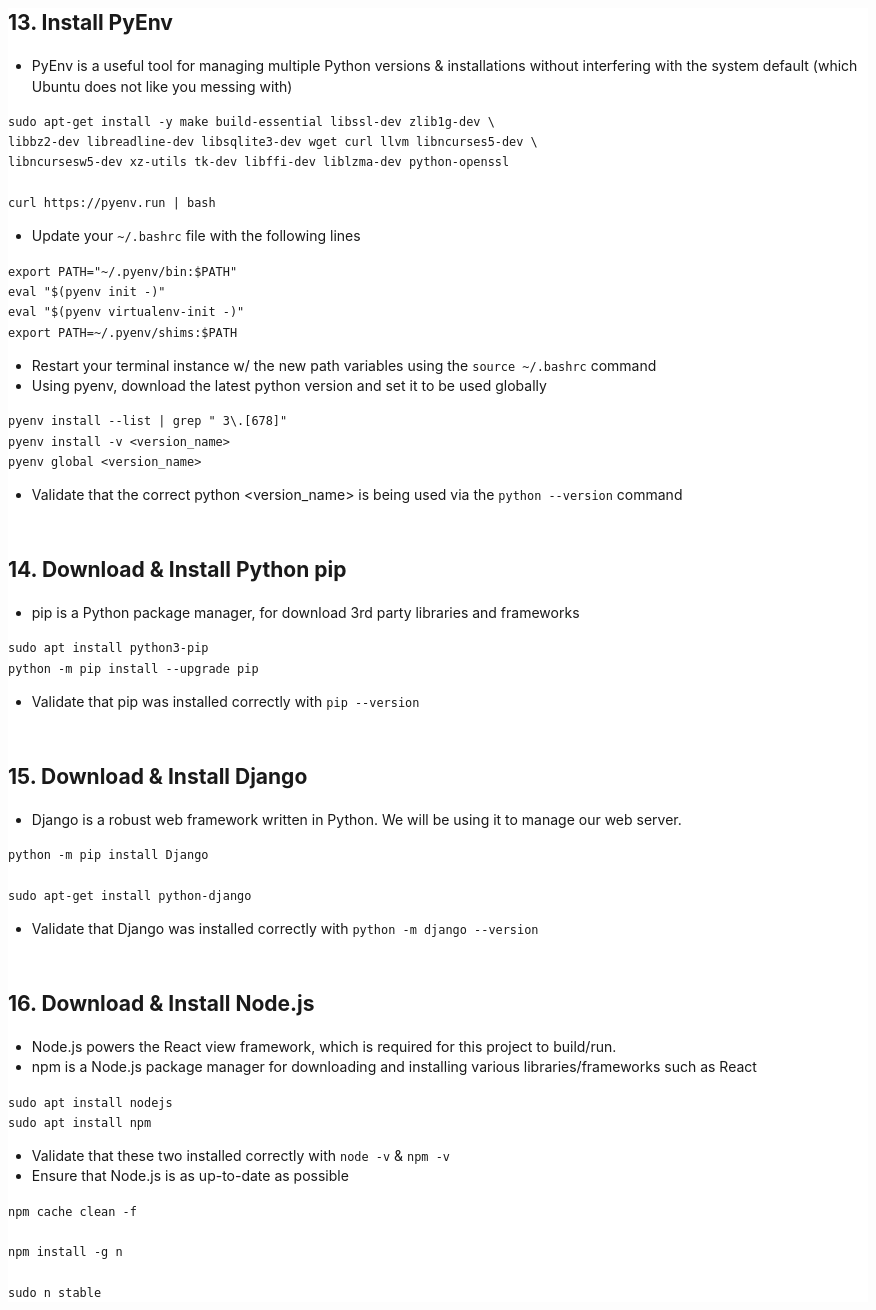 ## 13. Install PyEnv
- PyEnv is a useful tool for managing multiple Python versions & installations without interfering with the system default (which Ubuntu does not like you messing with)
```
sudo apt-get install -y make build-essential libssl-dev zlib1g-dev \
libbz2-dev libreadline-dev libsqlite3-dev wget curl llvm libncurses5-dev \
libncursesw5-dev xz-utils tk-dev libffi-dev liblzma-dev python-openssl

curl https://pyenv.run | bash
```
- Update your ```~/.bashrc``` file with the following lines
```
export PATH="~/.pyenv/bin:$PATH"
eval "$(pyenv init -)"
eval "$(pyenv virtualenv-init -)"
export PATH=~/.pyenv/shims:$PATH
```
- Restart your terminal instance w/ the new path variables using the ```source ~/.bashrc``` command
- Using pyenv, download the latest python version and set it to be used globally
```
pyenv install --list | grep " 3\.[678]"
pyenv install -v <version_name>
pyenv global <version_name>
```
- Validate that the correct python <version_name> is being used via the ```python --version``` command
<br><br>

## 14. Download & Install Python pip
- pip is a Python package manager, for download 3rd party libraries and frameworks
```
sudo apt install python3-pip
python -m pip install --upgrade pip
```
- Validate that pip was installed correctly with ```pip --version```
<br><br>

## 15. Download & Install Django
- Django is a robust web framework written in Python. We will be using it to manage our web server.
```
python -m pip install Django

sudo apt-get install python-django
```
- Validate that Django was installed correctly with ```python -m django --version```
<br><br>

## 16. Download & Install Node.js
- Node.js powers the React view framework, which is required for this project to build/run.
- npm is a Node.js package manager for downloading and installing various libraries/frameworks such as React
```
sudo apt install nodejs
sudo apt install npm
```
- Validate that these two installed correctly with ```node -v``` & ```npm -v```
- Ensure that Node.js is as up-to-date as possible
```
npm cache clean -f

npm install -g n

sudo n stable
```